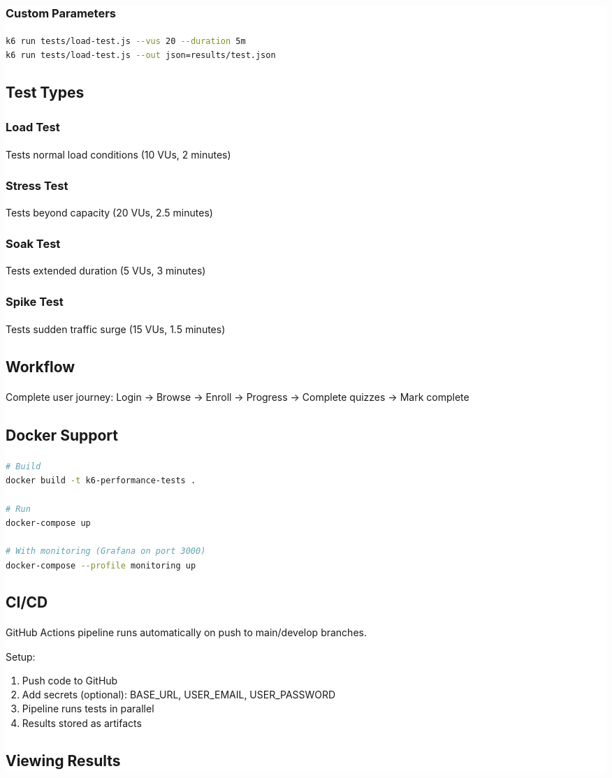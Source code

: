 ### Custom Parameters

```bash
k6 run tests/load-test.js --vus 20 --duration 5m
k6 run tests/load-test.js --out json=results/test.json
```

## Test Types

### Load Test
Tests normal load conditions (10 VUs, 2 minutes)

### Stress Test
Tests beyond capacity (20 VUs, 2.5 minutes)

### Soak Test
Tests extended duration (5 VUs, 3 minutes)

### Spike Test
Tests sudden traffic surge (15 VUs, 1.5 minutes)

## Workflow

Complete user journey: Login → Browse → Enroll → Progress → Complete quizzes → Mark complete

## Docker Support

```bash
# Build
docker build -t k6-performance-tests .

# Run
docker-compose up

# With monitoring (Grafana on port 3000)
docker-compose --profile monitoring up
```

## CI/CD

GitHub Actions pipeline runs automatically on push to main/develop branches.

Setup:
1. Push code to GitHub
2. Add secrets (optional): BASE_URL, USER_EMAIL, USER_PASSWORD
3. Pipeline runs tests in parallel
4. Results stored as artifacts

## Viewing Results
